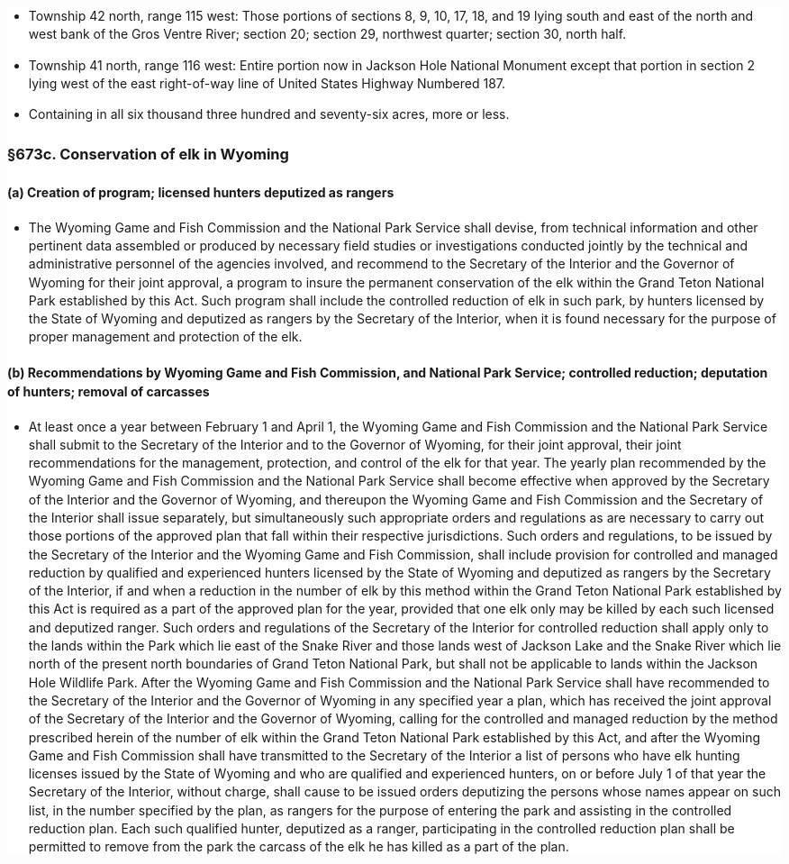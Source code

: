 * Township 42 north, range 115 west: Those portions of sections 8, 9, 10, 17, 18, and 19 lying south and east of the north and west bank of the Gros Ventre River; section 20; section 29, northwest quarter; section 30, north half.

* Township 41 north, range 116 west: Entire portion now in Jackson Hole National Monument except that portion in section 2 lying west of the east right-of-way line of United States Highway Numbered 187.

* Containing in all six thousand three hundred and seventy-six acres, more or less.

### §673c. Conservation of elk in Wyoming
#### (a) Creation of program; licensed hunters deputized as rangers
* The Wyoming Game and Fish Commission and the National Park Service shall devise, from technical information and other pertinent data assembled or produced by necessary field studies or investigations conducted jointly by the technical and administrative personnel of the agencies involved, and recommend to the Secretary of the Interior and the Governor of Wyoming for their joint approval, a program to insure the permanent conservation of the elk within the Grand Teton National Park established by this Act. Such program shall include the controlled reduction of elk in such park, by hunters licensed by the State of Wyoming and deputized as rangers by the Secretary of the Interior, when it is found necessary for the purpose of proper management and protection of the elk.

#### (b) Recommendations by Wyoming Game and Fish Commission, and National Park Service; controlled reduction; deputation of hunters; removal of carcasses
* At least once a year between February 1 and April 1, the Wyoming Game and Fish Commission and the National Park Service shall submit to the Secretary of the Interior and to the Governor of Wyoming, for their joint approval, their joint recommendations for the management, protection, and control of the elk for that year. The yearly plan recommended by the Wyoming Game and Fish Commission and the National Park Service shall become effective when approved by the Secretary of the Interior and the Governor of Wyoming, and thereupon the Wyoming Game and Fish Commission and the Secretary of the Interior shall issue separately, but simultaneously such appropriate orders and regulations as are necessary to carry out those portions of the approved plan that fall within their respective jurisdictions. Such orders and regulations, to be issued by the Secretary of the Interior and the Wyoming Game and Fish Commission, shall include provision for controlled and managed reduction by qualified and experienced hunters licensed by the State of Wyoming and deputized as rangers by the Secretary of the Interior, if and when a reduction in the number of elk by this method within the Grand Teton National Park established by this Act is required as a part of the approved plan for the year, provided that one elk only may be killed by each such licensed and deputized ranger. Such orders and regulations of the Secretary of the Interior for controlled reduction shall apply only to the lands within the Park which lie east of the Snake River and those lands west of Jackson Lake and the Snake River which lie north of the present north boundaries of Grand Teton National Park, but shall not be applicable to lands within the Jackson Hole Wildlife Park. After the Wyoming Game and Fish Commission and the National Park Service shall have recommended to the Secretary of the Interior and the Governor of Wyoming in any specified year a plan, which has received the joint approval of the Secretary of the Interior and the Governor of Wyoming, calling for the controlled and managed reduction by the method prescribed herein of the number of elk within the Grand Teton National Park established by this Act, and after the Wyoming Game and Fish Commission shall have transmitted to the Secretary of the Interior a list of persons who have elk hunting licenses issued by the State of Wyoming and who are qualified and experienced hunters, on or before July 1 of that year the Secretary of the Interior, without charge, shall cause to be issued orders deputizing the persons whose names appear on such list, in the number specified by the plan, as rangers for the purpose of entering the park and assisting in the controlled reduction plan. Each such qualified hunter, deputized as a ranger, participating in the controlled reduction plan shall be permitted to remove from the park the carcass of the elk he has killed as a part of the plan.
